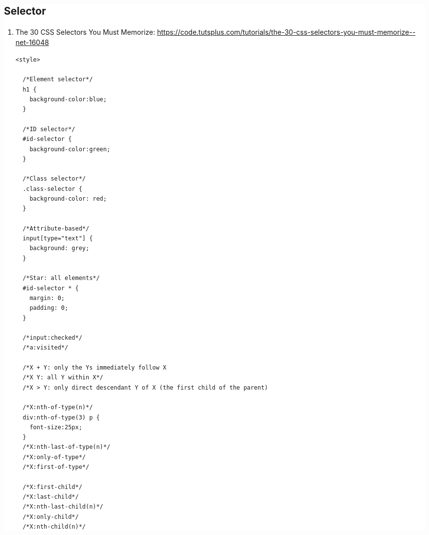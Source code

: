 ```
```

## Selector

1. The 30 CSS Selectors You Must Memorize: https://code.tutsplus.com/tutorials/the-30-css-selectors-you-must-memorize--net-16048  

	```
	<style>

	  /*Element selector*/
	  h1 {
	    background-color:blue;
	  }

	  /*ID selector*/
	  #id-selector {
	    background-color:green;
	  }

	  /*Class selector*/
	  .class-selector {
	    background-color: red;
	  }

	  /*Attribute-based*/
	  input[type="text"] {
	    background: grey;
	  }

	  /*Star: all elements*/
	  #id-selector * {
	    margin: 0;
	    padding: 0;
	  }

	  /*input:checked*/
	  /*a:visited*/

	  /*X + Y: only the Ys immediately follow X
	  /*X Y: all Y within X*/
	  /*X > Y: only direct descendant Y of X (the first child of the parent)

	  /*X:nth-of-type(n)*/
	  div:nth-of-type(3) p {
	    font-size:25px;
	  }
	  /*X:nth-last-of-type(n)*/
	  /*X:only-of-type*/
	  /*X:first-of-type*/

	  /*X:first-child*/
	  /*X:last-child*/
	  /*X:nth-last-child(n)*/
	  /*X:only-child*/
	  /*X:nth-child(n)*/
